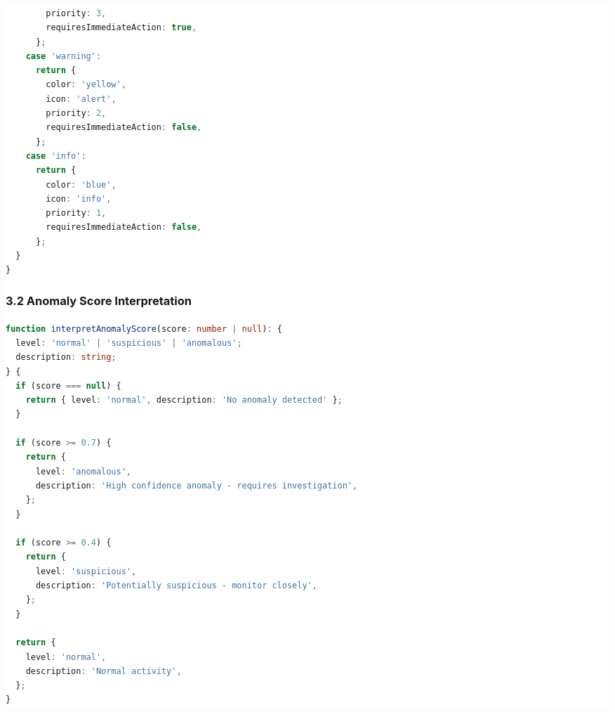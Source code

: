 ```typescript
        priority: 3,
        requiresImmediateAction: true,
      };
    case 'warning':
      return {
        color: 'yellow',
        icon: 'alert',
        priority: 2,
        requiresImmediateAction: false,
      };
    case 'info':
      return {
        color: 'blue',
        icon: 'info',
        priority: 1,
        requiresImmediateAction: false,
      };
  }
}
```

### 3.2 Anomaly Score Interpretation

```typescript
function interpretAnomalyScore(score: number | null): {
  level: 'normal' | 'suspicious' | 'anomalous';
  description: string;
} {
  if (score === null) {
    return { level: 'normal', description: 'No anomaly detected' };
  }

  if (score >= 0.7) {
    return {
      level: 'anomalous',
      description: 'High confidence anomaly - requires investigation',
    };
  }

  if (score >= 0.4) {
    return {
      level: 'suspicious',
      description: 'Potentially suspicious - monitor closely',
    };
  }

  return {
    level: 'normal',
    description: 'Normal activity',
  };
}
```
